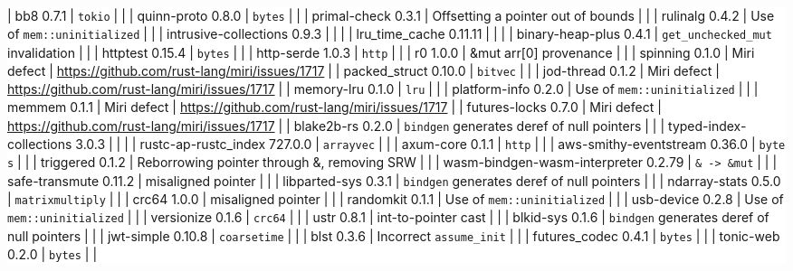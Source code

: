 | bb8 0.7.1 | `tokio` | |
| quinn-proto 0.8.0 | `bytes` | |
| primal-check 0.3.1 | Offsetting a pointer out of bounds | |
| rulinalg 0.4.2 | Use of `mem::uninitialized` | |
| intrusive-collections 0.9.3 | | |
| lru_time_cache 0.11.11 | | |
| binary-heap-plus 0.4.1 | `get_unchecked_mut` invalidation | |
| httptest 0.15.4 | `bytes` | |
| http-serde 1.0.3 | `http` | |
| r0 1.0.0 | &mut arr[0] provenance | |
| spinning 0.1.0 | Miri defect | https://github.com/rust-lang/miri/issues/1717 |
| packed_struct 0.10.0 | `bitvec` | |
| jod-thread 0.1.2 | Miri defect | https://github.com/rust-lang/miri/issues/1717 |
| memory-lru 0.1.0 | `lru` | |
| platform-info 0.2.0 | Use of `mem::uninitialized` | |
| memmem 0.1.1 | Miri defect | https://github.com/rust-lang/miri/issues/1717 |
| futures-locks 0.7.0 | Miri defect | https://github.com/rust-lang/miri/issues/1717 |
| blake2b-rs 0.2.0 | `bindgen` generates deref of null pointers | |
| typed-index-collections 3.0.3 | | |
| rustc-ap-rustc_index 727.0.0 | `arrayvec` | |
| axum-core 0.1.1 | `http` | |
| aws-smithy-eventstream 0.36.0 | `bytes` | |
| triggered 0.1.2 | Reborrowing pointer through &, removing SRW | |
| wasm-bindgen-wasm-interpreter 0.2.79 | `& -> &mut` | |
| safe-transmute 0.11.2 | misaligned pointer | |
| libparted-sys 0.3.1 | `bindgen` generates deref of null pointers | |
| ndarray-stats 0.5.0 | `matrixmultiply` | |
| crc64 1.0.0 | misaligned pointer | |
| randomkit 0.1.1 | Use of `mem::uninitialized` | |
| usb-device 0.2.8 | Use of `mem::uninitialized` | |
| versionize 0.1.6 | `crc64` | |
| ustr 0.8.1 | int-to-pointer cast | |
| blkid-sys 0.1.6 | `bindgen` generates deref of null pointers | |
| jwt-simple 0.10.8 | `coarsetime` | |
| blst 0.3.6 | Incorrect `assume_init` | |
| futures_codec 0.4.1 | `bytes` | |
| tonic-web 0.2.0 | `bytes` | |
